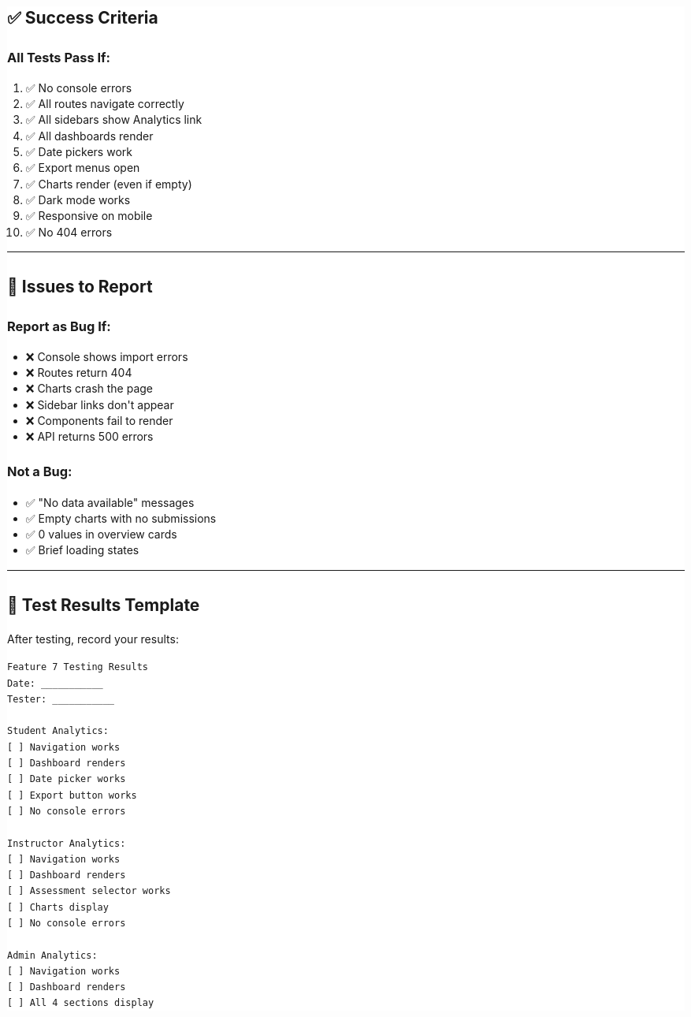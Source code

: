 
## ✅ Success Criteria

### All Tests Pass If:
1. ✅ No console errors
2. ✅ All routes navigate correctly
3. ✅ All sidebars show Analytics link
4. ✅ All dashboards render
5. ✅ Date pickers work
6. ✅ Export menus open
7. ✅ Charts render (even if empty)
8. ✅ Dark mode works
9. ✅ Responsive on mobile
10. ✅ No 404 errors

---

## 🚨 Issues to Report

### Report as Bug If:
- ❌ Console shows import errors
- ❌ Routes return 404
- ❌ Charts crash the page
- ❌ Sidebar links don't appear
- ❌ Components fail to render
- ❌ API returns 500 errors

### Not a Bug:
- ✅ "No data available" messages
- ✅ Empty charts with no submissions
- ✅ 0 values in overview cards
- ✅ Brief loading states

---

## 📝 Test Results Template

After testing, record your results:

```
Feature 7 Testing Results
Date: ___________
Tester: ___________

Student Analytics:
[ ] Navigation works
[ ] Dashboard renders
[ ] Date picker works
[ ] Export button works
[ ] No console errors

Instructor Analytics:
[ ] Navigation works
[ ] Dashboard renders
[ ] Assessment selector works
[ ] Charts display
[ ] No console errors

Admin Analytics:
[ ] Navigation works
[ ] Dashboard renders
[ ] All 4 sections display
```